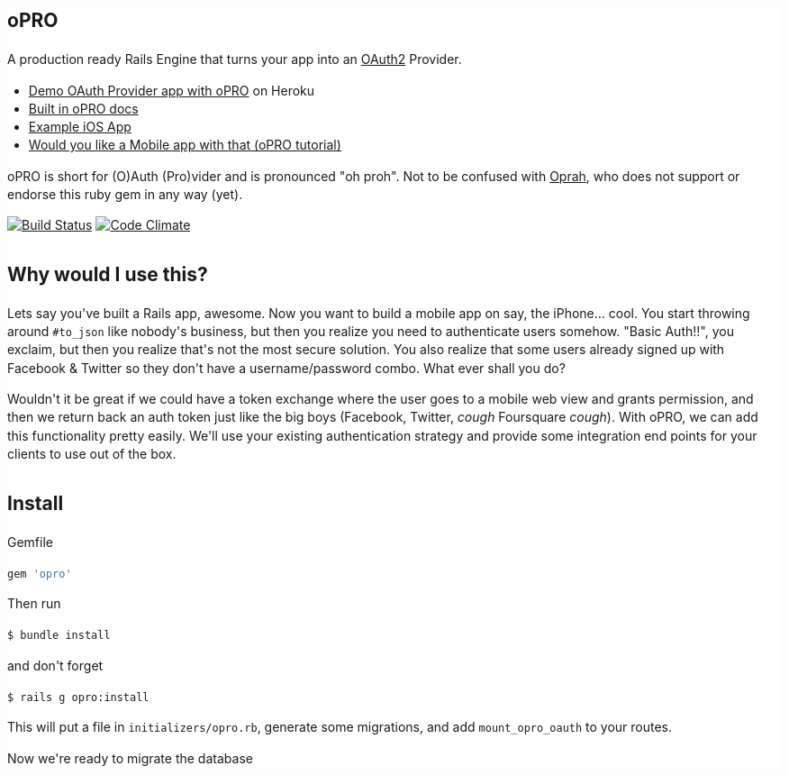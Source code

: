 ## oPRO

A production ready Rails Engine that turns your app into an [OAuth2](http://oauth.net/2/) Provider.

  * [Demo OAuth Provider app with oPRO](http://opro-demo.herokuapp.com/) on Heroku
  * [Built in oPRO docs](http://opro-demo.herokuapp.com/oauth_docs)
  * [Example iOS App](https://github.com/opro/opro_iphone_demo)
  * [Would you like a Mobile app with that (oPRO tutorial)](http://schneems.com/post/33781154129/would-you-like-a-mobile-app-with-that)

oPRO is short for (O)Auth (Pro)vider and is pronounced "oh proh". Not to be confused with [Oprah](http://www.oprah.com/index.html), who does not support or endorse this ruby gem in any way (yet).

[![Build Status](https://secure.travis-ci.org/opro/opro.png)](http://travis-ci.org/opro/opro)
[![Code Climate](https://codeclimate.com/github/opro/opro.png)](https://codeclimate.com/github/opro/opro)

## Why would I use this?

Lets say you've built a Rails app, awesome. Now you want to build a mobile app on say, the iPhone... cool. You start throwing around `#to_json` like nobody's business, but then you realize you need to authenticate users somehow. "Basic Auth!!", you exclaim, but then you realize that's not the most secure solution. You also realize that some users already signed up with Facebook & Twitter so they don't have a username/password combo. What ever shall you do?

Wouldn't it be great if we could have a token exchange where the user goes to a mobile web view and grants permission, and then we return back an auth token just like the big boys (Facebook, Twitter, *cough* Foursquare *cough*). With oPRO, we can add this functionality pretty easily. We'll use your existing authentication strategy and provide some integration end points for your clients to use out of the box.


## Install

Gemfile

```ruby
gem 'opro'
```

Then run

```shell
$ bundle install
```

and don't forget

```shell
$ rails g opro:install
```

This will put a file in `initializers/opro.rb`, generate some migrations, and add `mount_opro_oauth` to your routes.


Now we're ready to migrate the database
